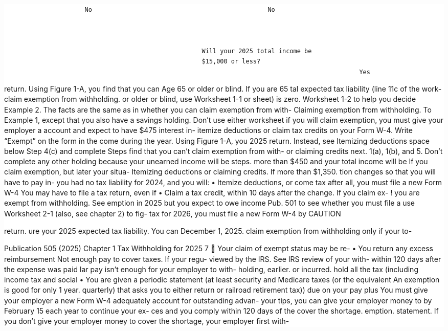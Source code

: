 
                          No                                                No



                                                          Will your 2025 total income be
                                                          $15,000 or less?
                                                                                                     Yes




return. Using Figure 1-A, you find that you can                 Age 65 or older or blind. If you are 65    tal expected tax liability (line 11c of the work-
claim exemption from withholding.                               or older or blind, use Worksheet 1-1 or    sheet) is zero.
                                                                Worksheet 1-2 to help you decide
    Example 2. The facts are the same as in            whether you can claim exemption from with-          Claiming exemption from withholding. To
Example 1, except that you also have a savings         holding. Don’t use either worksheet if you will     claim exemption, you must give your employer a
account and expect to have $475 interest in-           itemize deductions or claim tax credits on your     Form W-4. Write “Exempt” on the form in the
come during the year. Using Figure 1-A, you            2025 return. Instead, see Itemizing deductions      space below Step 4(c) and complete Steps
find that you can’t claim exemption from with-         or claiming credits next.                           1(a), 1(b), and 5. Don’t complete any other
holding because your unearned income will be                                                               steps.
more than $450 and your total income will be                                                                   If you claim exemption, but later your situa-
                                                       Itemizing deductions or claiming credits. If
more than $1,350.                                                                                          tion changes so that you will have to pay in-
                                                       you had no tax liability for 2024, and you will:
                                                         • Itemize deductions, or                          come tax after all, you must file a new Form W-4
          You may have to file a tax return, even if
                                                         • Claim a tax credit,                             within 10 days after the change. If you claim ex-
   !      you are exempt from withholding. See
                                                                                                           emption in 2025 but you expect to owe income
          Pub. 501 to see whether you must file a      use Worksheet 2-1 (also, see chapter 2) to fig-     tax for 2026, you must file a new Form W-4 by
CAUTION

return.                                                ure your 2025 expected tax liability. You can       December 1, 2025.
                                                       claim exemption from withholding only if your to-


Publication 505 (2025)                                      Chapter 1    Tax Withholding for 2025                                                         7
   Your claim of exempt status may be re-                • You return any excess reimbursement               Not enough pay to cover taxes. If your regu-
viewed by the IRS. See IRS review of your with-            within 120 days after the expense was paid        lar pay isn’t enough for your employer to with-
holding, earlier.                                          or incurred.                                      hold all the tax (including income tax and social
                                                         • You are given a periodic statement (at least      security and Medicare taxes (or the equivalent
   An exemption is good for only 1 year.                   quarterly) that asks you to either return or      railroad retirement tax)) due on your pay plus
You must give your employer a new Form W-4                 adequately account for outstanding advan-         your tips, you can give your employer money to
by February 15 each year to continue your ex-              ces and you comply within 120 days of the         cover the shortage.
emption.                                                   statement.                                             If you don’t give your employer money to
                                                                                                             cover the shortage, your employer first with-